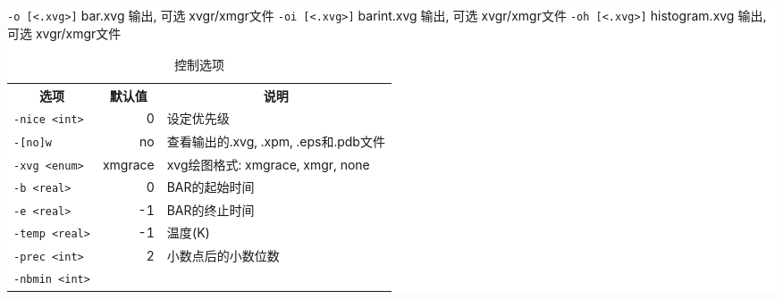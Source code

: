 </tr>
<tr>
  <td rowspan="1" colspan="1" style="text-align:left;"><code>-o [&lt;.xvg>]</code></td>
  <td rowspan="1" colspan="1" style="text-align:right;">bar.xvg</td>
  <td rowspan="1" colspan="1" style="text-align:left;">输出, 可选</td>
  <td rowspan="1" colspan="1" style="text-align:left;">xvgr/xmgr文件</td>
</tr>
<tr>
  <td rowspan="1" colspan="1" style="text-align:left;"><code>-oi [&lt;.xvg>]</code></td>
  <td rowspan="1" colspan="1" style="text-align:right;">barint.xvg</td>
  <td rowspan="1" colspan="1" style="text-align:left;">输出, 可选</td>
  <td rowspan="1" colspan="1" style="text-align:left;">xvgr/xmgr文件</td>
</tr>
<tr>
  <td rowspan="1" colspan="1" style="text-align:left;"><code>-oh [&lt;.xvg>]</code></td>
  <td rowspan="1" colspan="1" style="text-align:right;">histogram.xvg</td>
  <td rowspan="1" colspan="1" style="text-align:left;">输出, 可选</td>
  <td rowspan="1" colspan="1" style="text-align:left;">xvgr/xmgr文件</td>
</tr>
</table>

<table id='tab-9'><caption>控制选项</caption>
<tr>
  <th rowspan="1" colspan="1" style="text-align:center;">选项</th>
  <th rowspan="1" colspan="1" style="text-align:center;">默认值</th>
  <th rowspan="1" colspan="1" style="text-align:center;">说明</th>
</tr>
<tr>
  <td rowspan="1" colspan="1" style="text-align:left;"><code>-nice &lt;int></code></td>
  <td rowspan="1" colspan="1" style="text-align:right;">0</td>
  <td rowspan="1" colspan="1" style="text-align:left;">设定优先级</td>
</tr>
<tr>
  <td rowspan="1" colspan="1" style="text-align:left;"><code>-[no]w</code></td>
  <td rowspan="1" colspan="1" style="text-align:right;">no</td>
  <td rowspan="1" colspan="1" style="text-align:left;">查看输出的.xvg, .xpm, .eps和.pdb文件</td>
</tr>
<tr>
  <td rowspan="1" colspan="1" style="text-align:left;"><code>-xvg &lt;enum></code></td>
  <td rowspan="1" colspan="1" style="text-align:right;">xmgrace</td>
  <td rowspan="1" colspan="1" style="text-align:left;">xvg绘图格式: xmgrace, xmgr, none</td>
</tr>
<tr>
  <td rowspan="1" colspan="1" style="text-align:left;"><code>-b &lt;real></code></td>
  <td rowspan="1" colspan="1" style="text-align:right;">0</td>
  <td rowspan="1" colspan="1" style="text-align:left;">BAR的起始时间</td>
</tr>
<tr>
  <td rowspan="1" colspan="1" style="text-align:left;"><code>-e &lt;real></code></td>
  <td rowspan="1" colspan="1" style="text-align:right;">-1</td>
  <td rowspan="1" colspan="1" style="text-align:left;">BAR的终止时间</td>
</tr>
<tr>
  <td rowspan="1" colspan="1" style="text-align:left;"><code>-temp &lt;real></code></td>
  <td rowspan="1" colspan="1" style="text-align:right;">-1</td>
  <td rowspan="1" colspan="1" style="text-align:left;">温度(K)</td>
</tr>
<tr>
  <td rowspan="1" colspan="1" style="text-align:left;"><code>-prec &lt;int></code></td>
  <td rowspan="1" colspan="1" style="text-align:right;">2</td>
  <td rowspan="1" colspan="1" style="text-align:left;">小数点后的小数位数</td>
</tr>
<tr>
  <td rowspan="1" colspan="1" style="text-align:left;"><code>-nbmin &lt;int></code></td>